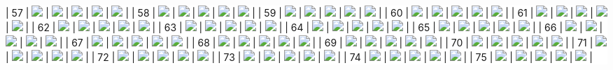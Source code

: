 | 57 | ![]({{site.baseurl}}/images/style-transfer/original/67.jpg) | ![]({{site.baseurl}}/images/style-transfer/monet/67.jpg) | ![]({{site.baseurl}}/images/style-transfer/vangogh/67.jpg) | ![]({{site.baseurl}}/images/style-transfer/ukiyoe/67.jpg) | ![]({{site.baseurl}}/images/style-transfer/cezanne/67.jpg) |
| 58 | ![]({{site.baseurl}}/images/style-transfer/original/24.jpg) | ![]({{site.baseurl}}/images/style-transfer/monet/24.jpg) | ![]({{site.baseurl}}/images/style-transfer/vangogh/24.jpg) | ![]({{site.baseurl}}/images/style-transfer/ukiyoe/24.jpg) | ![]({{site.baseurl}}/images/style-transfer/cezanne/24.jpg) |
| 59 | ![]({{site.baseurl}}/images/style-transfer/original/130.jpg) | ![]({{site.baseurl}}/images/style-transfer/monet/130.jpg) | ![]({{site.baseurl}}/images/style-transfer/vangogh/130.jpg) | ![]({{site.baseurl}}/images/style-transfer/ukiyoe/130.jpg) | ![]({{site.baseurl}}/images/style-transfer/cezanne/130.jpg) |
| 60 | ![]({{site.baseurl}}/images/style-transfer/original/62.jpg) | ![]({{site.baseurl}}/images/style-transfer/monet/62.jpg) | ![]({{site.baseurl}}/images/style-transfer/vangogh/62.jpg) | ![]({{site.baseurl}}/images/style-transfer/ukiyoe/62.jpg) | ![]({{site.baseurl}}/images/style-transfer/cezanne/62.jpg) |
| 61 | ![]({{site.baseurl}}/images/style-transfer/original/177.jpg) | ![]({{site.baseurl}}/images/style-transfer/monet/177.jpg) | ![]({{site.baseurl}}/images/style-transfer/vangogh/177.jpg) | ![]({{site.baseurl}}/images/style-transfer/ukiyoe/177.jpg) | ![]({{site.baseurl}}/images/style-transfer/cezanne/177.jpg) |
| 62 | ![]({{site.baseurl}}/images/style-transfer/original/64.jpg) | ![]({{site.baseurl}}/images/style-transfer/monet/64.jpg) | ![]({{site.baseurl}}/images/style-transfer/vangogh/64.jpg) | ![]({{site.baseurl}}/images/style-transfer/ukiyoe/64.jpg) | ![]({{site.baseurl}}/images/style-transfer/cezanne/64.jpg) |
| 63 | ![]({{site.baseurl}}/images/style-transfer/original/142.jpg) | ![]({{site.baseurl}}/images/style-transfer/monet/142.jpg) | ![]({{site.baseurl}}/images/style-transfer/vangogh/142.jpg) | ![]({{site.baseurl}}/images/style-transfer/ukiyoe/142.jpg) | ![]({{site.baseurl}}/images/style-transfer/cezanne/142.jpg) |
| 64 | ![]({{site.baseurl}}/images/style-transfer/original/147.jpg) | ![]({{site.baseurl}}/images/style-transfer/monet/147.jpg) | ![]({{site.baseurl}}/images/style-transfer/vangogh/147.jpg) | ![]({{site.baseurl}}/images/style-transfer/ukiyoe/147.jpg) | ![]({{site.baseurl}}/images/style-transfer/cezanne/147.jpg) |
| 65 | ![]({{site.baseurl}}/images/style-transfer/original/25.jpg) | ![]({{site.baseurl}}/images/style-transfer/monet/25.jpg) | ![]({{site.baseurl}}/images/style-transfer/vangogh/25.jpg) | ![]({{site.baseurl}}/images/style-transfer/ukiyoe/25.jpg) | ![]({{site.baseurl}}/images/style-transfer/cezanne/25.jpg) |
| 66 | ![]({{site.baseurl}}/images/style-transfer/original/106.jpg) | ![]({{site.baseurl}}/images/style-transfer/monet/106.jpg) | ![]({{site.baseurl}}/images/style-transfer/vangogh/106.jpg) | ![]({{site.baseurl}}/images/style-transfer/ukiyoe/106.jpg) | ![]({{site.baseurl}}/images/style-transfer/cezanne/106.jpg) |
| 67 | ![]({{site.baseurl}}/images/style-transfer/original/105.jpg) | ![]({{site.baseurl}}/images/style-transfer/monet/105.jpg) | ![]({{site.baseurl}}/images/style-transfer/vangogh/105.jpg) | ![]({{site.baseurl}}/images/style-transfer/ukiyoe/105.jpg) | ![]({{site.baseurl}}/images/style-transfer/cezanne/105.jpg) |
| 68 | ![]({{site.baseurl}}/images/style-transfer/original/8.jpg) | ![]({{site.baseurl}}/images/style-transfer/monet/8.jpg) | ![]({{site.baseurl}}/images/style-transfer/vangogh/8.jpg) | ![]({{site.baseurl}}/images/style-transfer/ukiyoe/8.jpg) | ![]({{site.baseurl}}/images/style-transfer/cezanne/8.jpg) |
| 69 | ![]({{site.baseurl}}/images/style-transfer/original/129.jpg) | ![]({{site.baseurl}}/images/style-transfer/monet/129.jpg) | ![]({{site.baseurl}}/images/style-transfer/vangogh/129.jpg) | ![]({{site.baseurl}}/images/style-transfer/ukiyoe/129.jpg) | ![]({{site.baseurl}}/images/style-transfer/cezanne/129.jpg) |
| 70 | ![]({{site.baseurl}}/images/style-transfer/original/148.jpg) | ![]({{site.baseurl}}/images/style-transfer/monet/148.jpg) | ![]({{site.baseurl}}/images/style-transfer/vangogh/148.jpg) | ![]({{site.baseurl}}/images/style-transfer/ukiyoe/148.jpg) | ![]({{site.baseurl}}/images/style-transfer/cezanne/148.jpg) |
| 71 | ![]({{site.baseurl}}/images/style-transfer/original/111.jpg) | ![]({{site.baseurl}}/images/style-transfer/monet/111.jpg) | ![]({{site.baseurl}}/images/style-transfer/vangogh/111.jpg) | ![]({{site.baseurl}}/images/style-transfer/ukiyoe/111.jpg) | ![]({{site.baseurl}}/images/style-transfer/cezanne/111.jpg) |
| 72 | ![]({{site.baseurl}}/images/style-transfer/original/61.jpg) | ![]({{site.baseurl}}/images/style-transfer/monet/61.jpg) | ![]({{site.baseurl}}/images/style-transfer/vangogh/61.jpg) | ![]({{site.baseurl}}/images/style-transfer/ukiyoe/61.jpg) | ![]({{site.baseurl}}/images/style-transfer/cezanne/61.jpg) |
| 73 | ![]({{site.baseurl}}/images/style-transfer/original/83.jpg) | ![]({{site.baseurl}}/images/style-transfer/monet/83.jpg) | ![]({{site.baseurl}}/images/style-transfer/vangogh/83.jpg) | ![]({{site.baseurl}}/images/style-transfer/ukiyoe/83.jpg) | ![]({{site.baseurl}}/images/style-transfer/cezanne/83.jpg) |
| 74 | ![]({{site.baseurl}}/images/style-transfer/original/184.jpg) | ![]({{site.baseurl}}/images/style-transfer/monet/184.jpg) | ![]({{site.baseurl}}/images/style-transfer/vangogh/184.jpg) | ![]({{site.baseurl}}/images/style-transfer/ukiyoe/184.jpg) | ![]({{site.baseurl}}/images/style-transfer/cezanne/184.jpg) |
| 75 | ![]({{site.baseurl}}/images/style-transfer/original/37.jpg) | ![]({{site.baseurl}}/images/style-transfer/monet/37.jpg) | ![]({{site.baseurl}}/images/style-transfer/vangogh/37.jpg) | ![]({{site.baseurl}}/images/style-transfer/ukiyoe/37.jpg) | ![]({{site.baseurl}}/images/style-transfer/cezanne/37.jpg) |